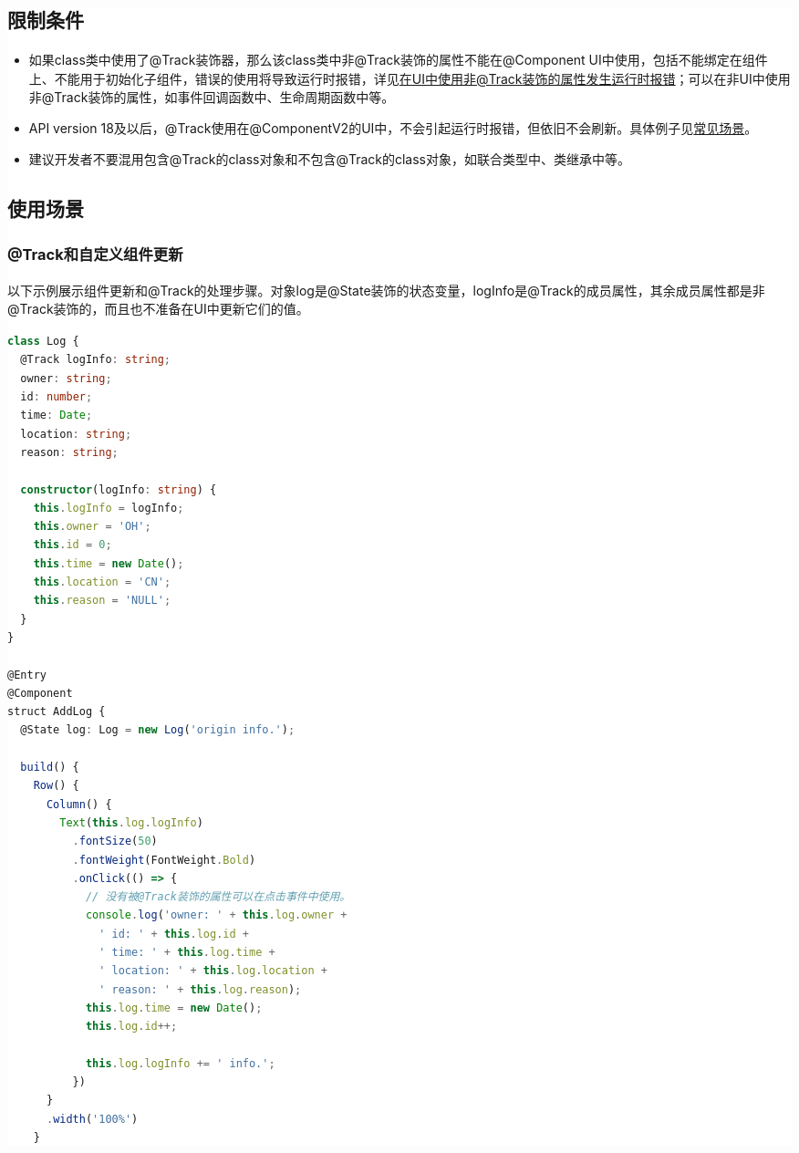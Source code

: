 ## 限制条件

- 如果class类中使用了\@Track装饰器，那么该class类中非\@Track装饰的属性不能在\@Component UI中使用，包括不能绑定在组件上、不能用于初始化子组件，错误的使用将导致运行时报错，详见[在UI中使用非\@Track装饰的属性发生运行时报错](#在ui中使用非track装饰的属性发生运行时报错)；可以在非UI中使用非\@Track装饰的属性，如事件回调函数中、生命周期函数中等。

- API version 18及以后，\@Track使用在\@ComponentV2的UI中，不会引起运行时报错，但依旧不会刷新。具体例子见[常见场景](./arkts-v1-v2-mixusage.md#observed装饰的class)。

- 建议开发者不要混用包含\@Track的class对象和不包含\@Track的class对象，如联合类型中、类继承中等。


## 使用场景

### \@Track和自定义组件更新

以下示例展示组件更新和\@Track的处理步骤。对象log是\@State装饰的状态变量，logInfo是\@Track的成员属性，其余成员属性都是非\@Track装饰的，而且也不准备在UI中更新它们的值。


```ts
class Log {
  @Track logInfo: string;
  owner: string;
  id: number;
  time: Date;
  location: string;
  reason: string;

  constructor(logInfo: string) {
    this.logInfo = logInfo;
    this.owner = 'OH';
    this.id = 0;
    this.time = new Date();
    this.location = 'CN';
    this.reason = 'NULL';
  }
}

@Entry
@Component
struct AddLog {
  @State log: Log = new Log('origin info.');

  build() {
    Row() {
      Column() {
        Text(this.log.logInfo)
          .fontSize(50)
          .fontWeight(FontWeight.Bold)
          .onClick(() => {
            // 没有被@Track装饰的属性可以在点击事件中使用。
            console.log('owner: ' + this.log.owner +
              ' id: ' + this.log.id +
              ' time: ' + this.log.time +
              ' location: ' + this.log.location +
              ' reason: ' + this.log.reason);
            this.log.time = new Date();
            this.log.id++;

            this.log.logInfo += ' info.';
          })
      }
      .width('100%')
    }
```